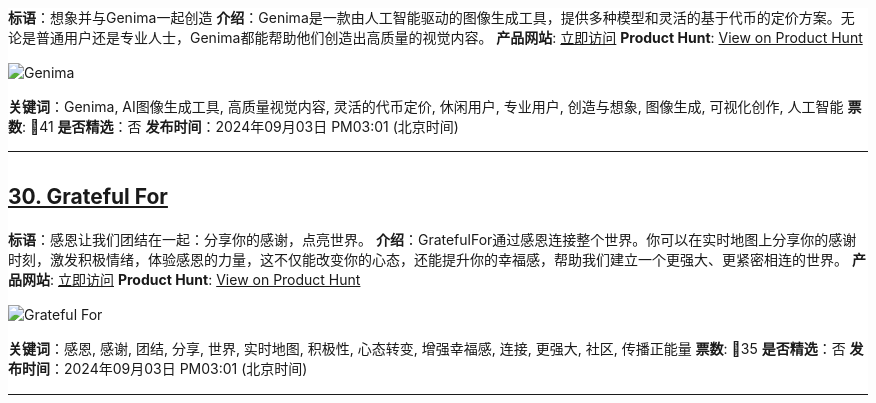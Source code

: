 **标语**：想象并与Genima一起创造
**介绍**：Genima是一款由人工智能驱动的图像生成工具，提供多种模型和灵活的基于代币的定价方案。无论是普通用户还是专业人士，Genima都能帮助他们创造出高质量的视觉内容。
**产品网站**: [立即访问](https://www.producthunt.com/r/TETENOPV3KNGHN?utm_campaign=producthunt-api&utm_medium=api-v2&utm_source=Application%3A+decohack+%28ID%3A+131684%29)
**Product Hunt**: [View on Product Hunt](https://www.producthunt.com/posts/genima?utm_campaign=producthunt-api&utm_medium=api-v2&utm_source=Application%3A+decohack+%28ID%3A+131684%29)

![Genima](https://ph-files.imgix.net/81ad68f0-59f2-48a8-bda3-ec870e20ab25.png?auto=format&fit=crop&frame=1&h=512&w=1024)

**关键词**：Genima, AI图像生成工具, 高质量视觉内容, 灵活的代币定价, 休闲用户, 专业用户, 创造与想象, 图像生成, 可视化创作, 人工智能
**票数**: 🔺41
**是否精选**：否
**发布时间**：2024年09月03日 PM03:01 (北京时间)

---

## [30. Grateful For](https://www.producthunt.com/posts/grateful-for-2?utm_campaign=producthunt-api&utm_medium=api-v2&utm_source=Application%3A+decohack+%28ID%3A+131684%29)

**标语**：感恩让我们团结在一起：分享你的感谢，点亮世界。
**介绍**：GratefulFor通过感恩连接整个世界。你可以在实时地图上分享你的感谢时刻，激发积极情绪，体验感恩的力量，这不仅能改变你的心态，还能提升你的幸福感，帮助我们建立一个更强大、更紧密相连的世界。
**产品网站**: [立即访问](https://www.producthunt.com/r/N3Y7X4KYG64GKL?utm_campaign=producthunt-api&utm_medium=api-v2&utm_source=Application%3A+decohack+%28ID%3A+131684%29)
**Product Hunt**: [View on Product Hunt](https://www.producthunt.com/posts/grateful-for-2?utm_campaign=producthunt-api&utm_medium=api-v2&utm_source=Application%3A+decohack+%28ID%3A+131684%29)

![Grateful For](https://ph-files.imgix.net/ffd9a073-3b84-4f84-9c1b-de020e63fa9c.png?auto=format&fit=crop&frame=1&h=512&w=1024)

**关键词**：感恩, 感谢, 团结, 分享, 世界, 实时地图, 积极性, 心态转变, 增强幸福感, 连接, 更强大, 社区, 传播正能量
**票数**: 🔺35
**是否精选**：否
**发布时间**：2024年09月03日 PM03:01 (北京时间)

---
